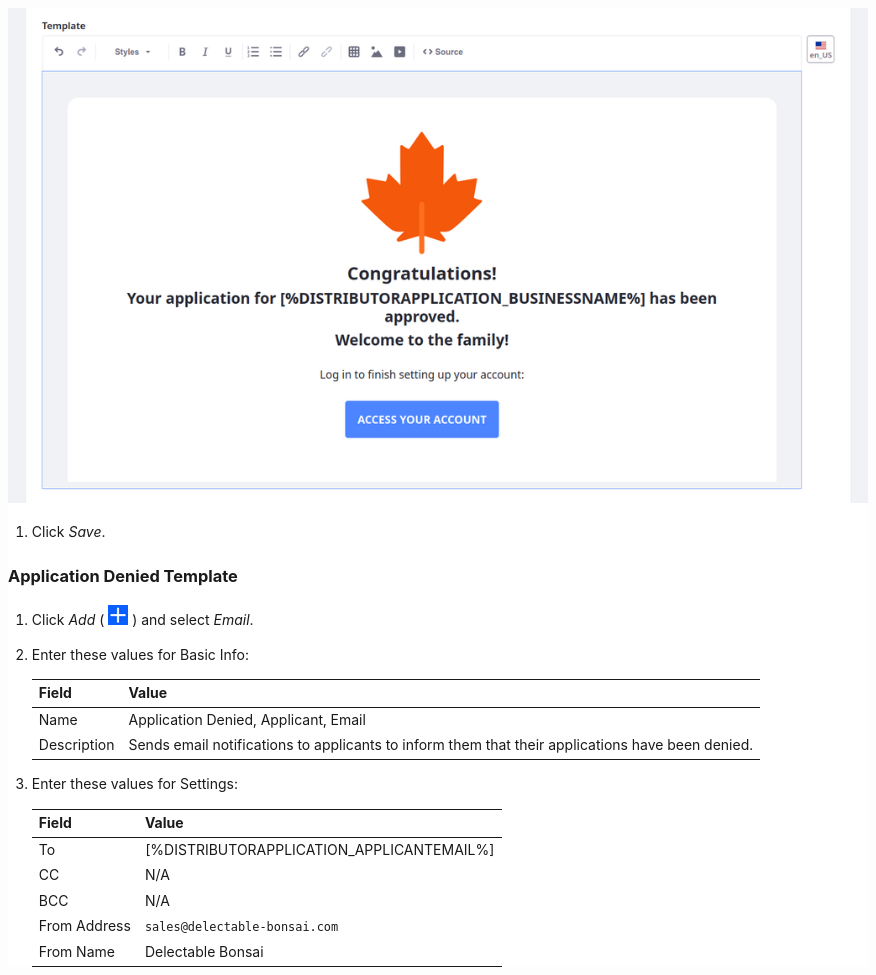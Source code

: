    ![Enter these values for Content.](./notifications/images/10.png)

1. Click *Save*.

### Application Denied Template

1. Click *Add* ( ![Add Button](../../images/icon-add.png) ) and select *Email*.

1. Enter these values for Basic Info:

   | Field       | Value                                                                                            |
   |:------------|:-------------------------------------------------------------------------------------------------|
   | Name        | Application Denied, Applicant, Email                                                             |
   | Description | Sends email notifications to applicants to inform them that their applications have been denied. |

1. Enter these values for Settings:

   | Field        | Value                                     |
   |:-------------|:------------------------------------------|
   | To           | [%DISTRIBUTORAPPLICATION_APPLICANTEMAIL%] |
   | CC           | N/A                                       |
   | BCC          | N/A                                       |
   | From Address | `sales@delectable-bonsai.com`             |
   | From Name    | Delectable Bonsai                         |
